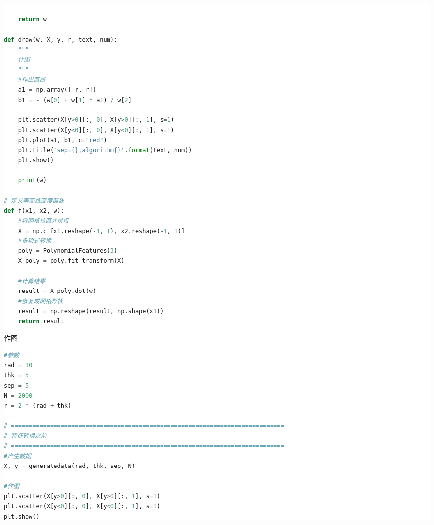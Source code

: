 ```python
    
    return w

def draw(w, X, y, r, text, num):
    """
    作图
    """
    #作出直线
    a1 = np.array([-r, r])
    b1 = - (w[0] + w[1] * a1) / w[2]
    
    plt.scatter(X[y>0][:, 0], X[y>0][:, 1], s=1)
    plt.scatter(X[y<0][:, 0], X[y<0][:, 1], s=1)
    plt.plot(a1, b1, c="red")
    plt.title('sep={},algorithm{}'.format(text, num))
    plt.show()
    
    print(w)
    
# 定义等高线高度函数
def f(x1, x2, w):
    #将网格拉直并拼接
    X = np.c_[x1.reshape(-1, 1), x2.reshape(-1, 1)]
    #多项式转换
    poly = PolynomialFeatures(3)
    X_poly = poly.fit_transform(X)
    
    #计算结果
    result = X_poly.dot(w)
    #恢复成网格形状
    result = np.reshape(result, np.shape(x1))
    return result
```

作图


```python
#参数
rad = 10
thk = 5
sep = 5
N = 2000
r = 2 * (rad + thk)

# =============================================================================
# 特征转换之前
# =============================================================================
#产生数据
X, y = generatedata(rad, thk, sep, N)

#作图
plt.scatter(X[y>0][:, 0], X[y>0][:, 1], s=1)
plt.scatter(X[y<0][:, 0], X[y<0][:, 1], s=1)
plt.show()
```
